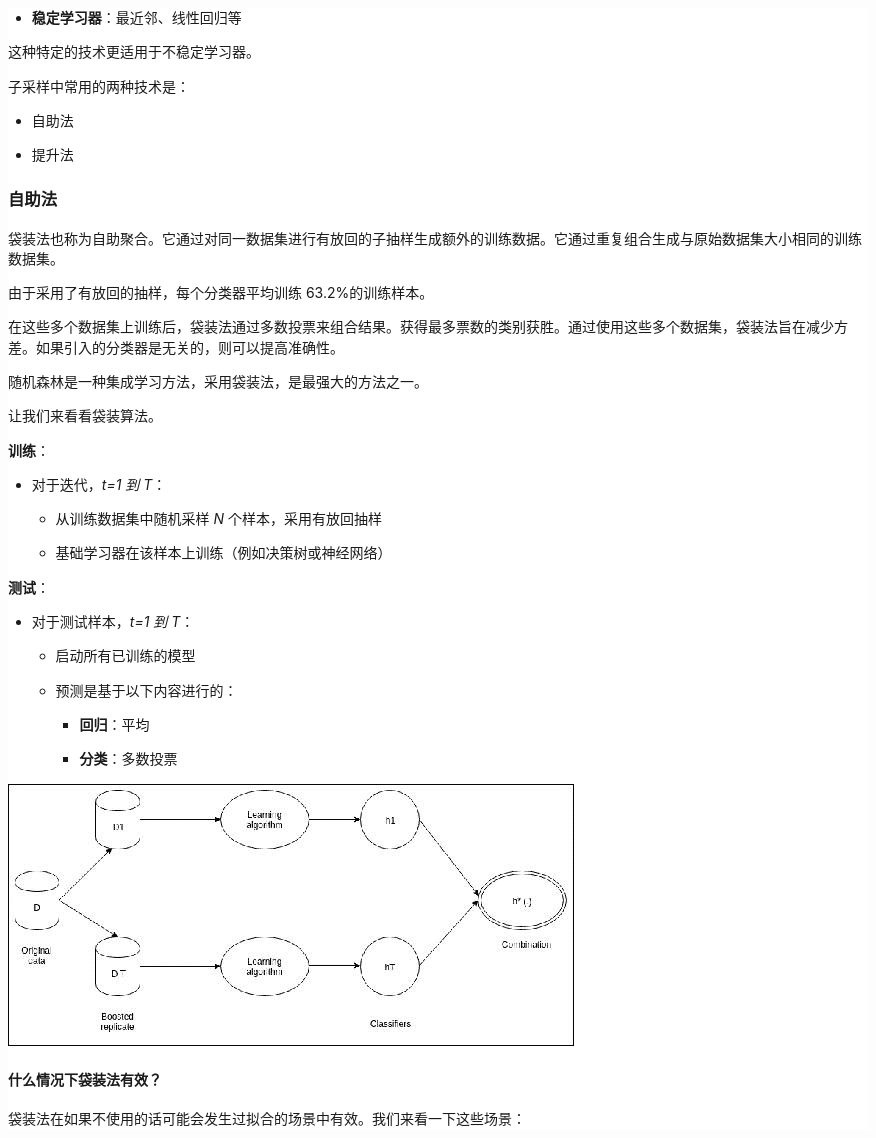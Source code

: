 +   **稳定学习器**：最近邻、线性回归等

这种特定的技术更适用于不稳定学习器。

子采样中常用的两种技术是：

+   自助法

+   提升法

### 自助法

袋装法也称为自助聚合。它通过对同一数据集进行有放回的子抽样生成额外的训练数据。它通过重复组合生成与原始数据集大小相同的训练数据集。

由于采用了有放回的抽样，每个分类器平均训练 63.2%的训练样本。

在这些多个数据集上训练后，袋装法通过多数投票来组合结果。获得最多票数的类别获胜。通过使用这些多个数据集，袋装法旨在减少方差。如果引入的分类器是无关的，则可以提高准确性。

随机森林是一种集成学习方法，采用袋装法，是最强大的方法之一。

让我们来看看袋装算法。

**训练**：

+   对于迭代，*t=1 到 T*：

    +   从训练数据集中随机采样 *N* 个样本，采用有放回抽样

    +   基础学习器在该样本上训练（例如决策树或神经网络）

**测试**：

+   对于测试样本，*t=1 到 T*：

    +   启动所有已训练的模型

    +   预测是基于以下内容进行的：

        +   **回归**：平均

        +   **分类**：多数投票

![袋装法](img/B05321_08_02-1.jpg)

#### 什么情况下袋装法有效？

袋装法在如果不使用的话可能会发生过拟合的场景中有效。我们来看一下这些场景：

